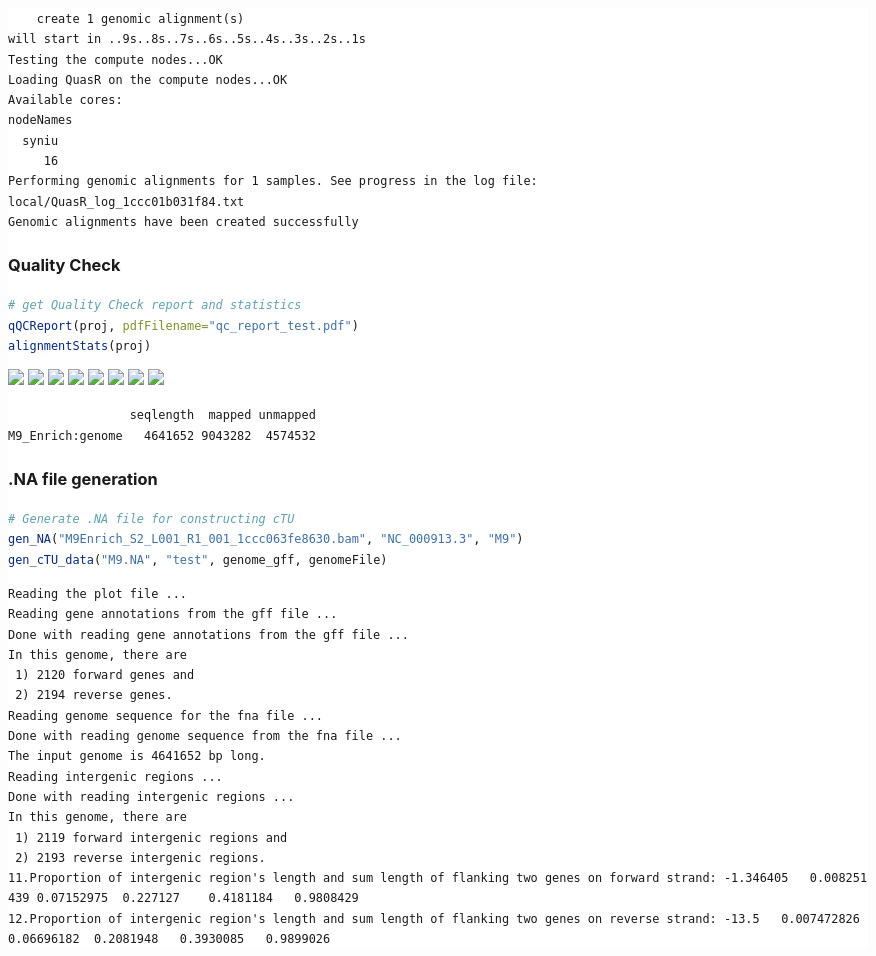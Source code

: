 ```
    create 1 genomic alignment(s)
will start in ..9s..8s..7s..6s..5s..4s..3s..2s..1s
Testing the compute nodes...OK
Loading QuasR on the compute nodes...OK
Available cores:
nodeNames
  syniu 
     16 
Performing genomic alignments for 1 samples. See progress in the log file:
local/QuasR_log_1ccc01b031f84.txt
Genomic alignments have been created successfully
```

### Quality Check
```R
# get Quality Check report and statistics
qQCReport(proj, pdfFilename="qc_report_test.pdf")
alignmentStats(proj)
```

<img src="QC/QC1.png" width="800" />
<img src="QC/QC2.png" width="800" />
<img src="QC/QC3.png" width="800" />
<img src="QC/QC4.png" width="800" />
<img src="QC/QC5.png" width="800" />
<img src="QC/QC6.png" width="800" />
<img src="QC/QC7.png" width="800" />
<img src="QC/QC8.png" width="800" />

```
                 seqlength  mapped unmapped
M9_Enrich:genome   4641652 9043282  4574532
```

### .NA file generation
```R
# Generate .NA file for constructing cTU
gen_NA("M9Enrich_S2_L001_R1_001_1ccc063fe8630.bam", "NC_000913.3", "M9")
gen_cTU_data("M9.NA", "test", genome_gff, genomeFile)
```
```
Reading the plot file ... 
Reading gene annotations from the gff file ... 
Done with reading gene annotations from the gff file ... 
In this genome, there are
 1) 2120 forward genes and
 2) 2194 reverse genes.
Reading genome sequence for the fna file ... 
Done with reading genome sequence from the fna file ... 
The input genome is 4641652 bp long.
Reading intergenic regions ... 
Done with reading intergenic regions ... 
In this genome, there are
 1) 2119 forward intergenic regions and
 2) 2193 reverse intergenic regions.
11.Proportion of intergenic region's length and sum length of flanking two genes on forward strand:	-1.346405	0.008251439	0.07152975	0.227127	0.4181184	0.9808429	
12.Proportion of intergenic region's length and sum length of flanking two genes on reverse strand:	-13.5	0.007472826	0.06696182	0.2081948	0.3930085	0.9899026	
```
